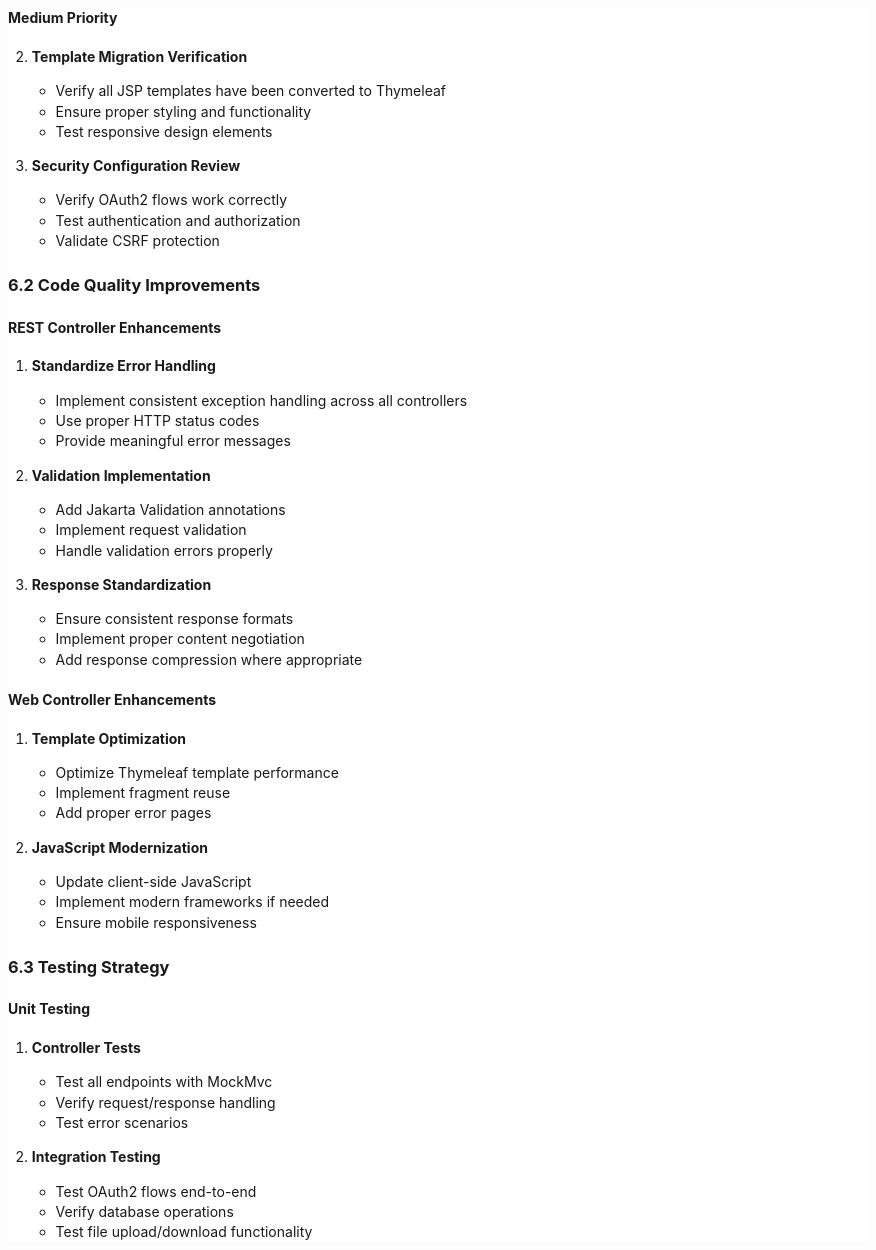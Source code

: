 #### Medium Priority
2. **Template Migration Verification**
   - Verify all JSP templates have been converted to Thymeleaf
   - Ensure proper styling and functionality
   - Test responsive design elements

3. **Security Configuration Review**
   - Verify OAuth2 flows work correctly
   - Test authentication and authorization
   - Validate CSRF protection

### 6.2 Code Quality Improvements

#### REST Controller Enhancements
1. **Standardize Error Handling**
   - Implement consistent exception handling across all controllers
   - Use proper HTTP status codes
   - Provide meaningful error messages

2. **Validation Implementation**
   - Add Jakarta Validation annotations
   - Implement request validation
   - Handle validation errors properly

3. **Response Standardization**
   - Ensure consistent response formats
   - Implement proper content negotiation
   - Add response compression where appropriate

#### Web Controller Enhancements
1. **Template Optimization**
   - Optimize Thymeleaf template performance
   - Implement fragment reuse
   - Add proper error pages

2. **JavaScript Modernization**
   - Update client-side JavaScript
   - Implement modern frameworks if needed
   - Ensure mobile responsiveness

### 6.3 Testing Strategy

#### Unit Testing
1. **Controller Tests**
   - Test all endpoints with MockMvc
   - Verify request/response handling
   - Test error scenarios

2. **Integration Testing**
   - Test OAuth2 flows end-to-end
   - Verify database operations
   - Test file upload/download functionality
